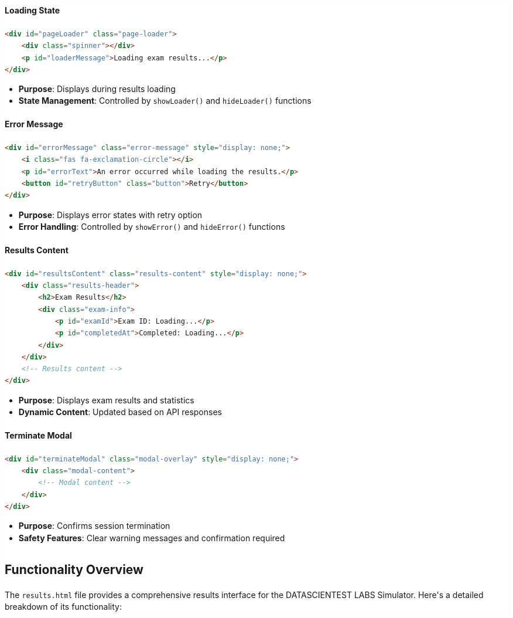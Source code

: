#### Loading State
```html
<div id="pageLoader" class="page-loader">
    <div class="spinner"></div>
    <p id="loaderMessage">Loading exam results...</p>
</div>
```
- **Purpose**: Displays during results loading
- **State Management**: Controlled by `showLoader()` and `hideLoader()` functions

#### Error Message
```html
<div id="errorMessage" class="error-message" style="display: none;">
    <i class="fas fa-exclamation-circle"></i>
    <p id="errorText">An error occurred while loading the results.</p>
    <button id="retryButton" class="button">Retry</button>
</div>
```
- **Purpose**: Displays error states with retry option
- **Error Handling**: Controlled by `showError()` and `hideError()` functions

#### Results Content
```html
<div id="resultsContent" class="results-content" style="display: none;">
    <div class="results-header">
        <h2>Exam Results</h2>
        <div class="exam-info">
            <p id="examId">Exam ID: Loading...</p>
            <p id="completedAt">Completed: Loading...</p>
        </div>
    </div>
    <!-- Results content -->
</div>
```
- **Purpose**: Displays exam results and statistics
- **Dynamic Content**: Updated based on API responses

#### Terminate Modal
```html
<div id="terminateModal" class="modal-overlay" style="display: none;">
    <div class="modal-content">
        <!-- Modal content -->
    </div>
</div>
```
- **Purpose**: Confirms session termination
- **Safety Features**: Clear warning messages and confirmation required

## Functionality Overview

The `results.html` file provides a comprehensive results interface for the DATASCIENTEST LABS Simulator. Here's a detailed breakdown of its functionality:
